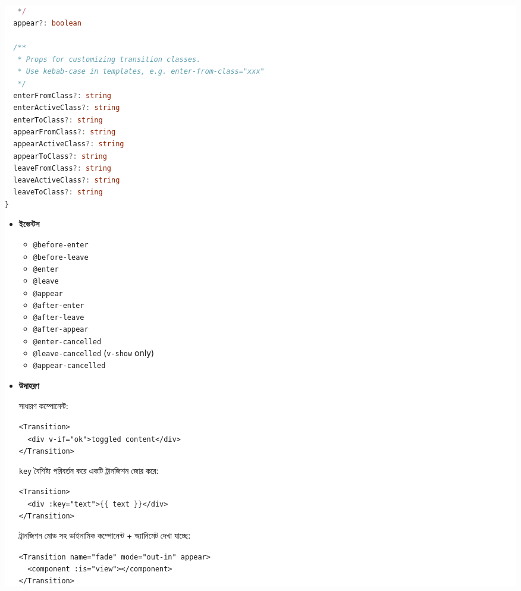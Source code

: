   ```ts
     */
    appear?: boolean

    /**
     * Props for customizing transition classes.
     * Use kebab-case in templates, e.g. enter-from-class="xxx"
     */
    enterFromClass?: string
    enterActiveClass?: string
    enterToClass?: string
    appearFromClass?: string
    appearActiveClass?: string
    appearToClass?: string
    leaveFromClass?: string
    leaveActiveClass?: string
    leaveToClass?: string
  }
  ```

- **ইভেন্টস**

  - `@before-enter`
  - `@before-leave`
  - `@enter`
  - `@leave`
  - `@appear`
  - `@after-enter`
  - `@after-leave`
  - `@after-appear`
  - `@enter-cancelled`
  - `@leave-cancelled` (`v-show` only)
  - `@appear-cancelled`

- **উদাহরণ**

  সাধারণ কম্পোনেন্ট:

  ```vue-html
  <Transition>
    <div v-if="ok">toggled content</div>
  </Transition>
  ```

  `key` বৈশিষ্ট্য পরিবর্তন করে একটি ট্রানজিশন জোর করে:

  ```vue-html
  <Transition>
    <div :key="text">{{ text }}</div>
  </Transition>
  ```

  ট্রানজিশন মোড সহ ডাইনামিক কম্পোনেন্ট + অ্যানিমেট দেখা যাচ্ছে:

  ```vue-html
  <Transition name="fade" mode="out-in" appear>
    <component :is="view"></component>
  </Transition>
  ```

